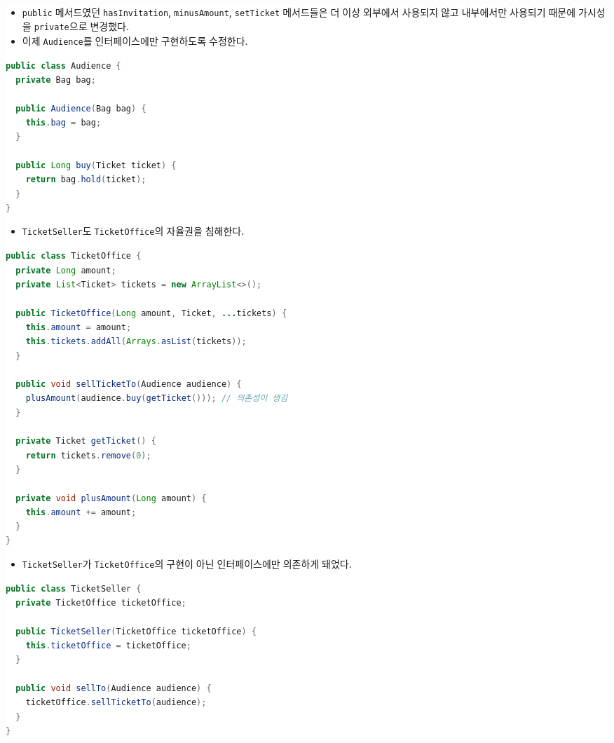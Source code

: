 - `public` 메서드였던 `hasInvitation`, `minusAmount`, `setTicket` 메서드들은 더 이상 외부에서 사용되지 않고 내부에서만 사용되기 때문에 가시성을 `private`으로 변경했다.
- 이제 `Audience`를 인터페이스에만 구현하도록 수정한다.

```java
public class Audience {
  private Bag bag;

  public Audience(Bag bag) {
    this.bag = bag;
  }

  public Long buy(Ticket ticket) {
    return bag.hold(ticket);
  }
}
```

- `TicketSeller`도 `TicketOffice`의 자율권을 침해한다.

```java
public class TicketOffice {
  private Long amount;
  private List<Ticket> tickets = new ArrayList<>();

  public TicketOffice(Long amount, Ticket, ...tickets) {
    this.amount = amount;
    this.tickets.addAll(Arrays.asList(tickets));
  }

  public void sellTicketTo(Audience audience) {
    plusAmount(audience.buy(getTicket())); // 의존성이 생김
  }

  private Ticket getTicket() {
    return tickets.remove(0);
  }

  private void plusAmount(Long amount) {
    this.amount += amount;
  }
}
```

- `TicketSeller`가 `TicketOffice`의 구현이 아닌 인터페이스에만 의존하게 돼었다.

```java
public class TicketSeller {
  private TicketOffice ticketOffice;

  public TicketSeller(TicketOffice ticketOffice) {
    this.ticketOffice = ticketOffice;
  }

  public void sellTo(Audience audience) {
    ticketOffice.sellTicketTo(audience);
  }
}
```
